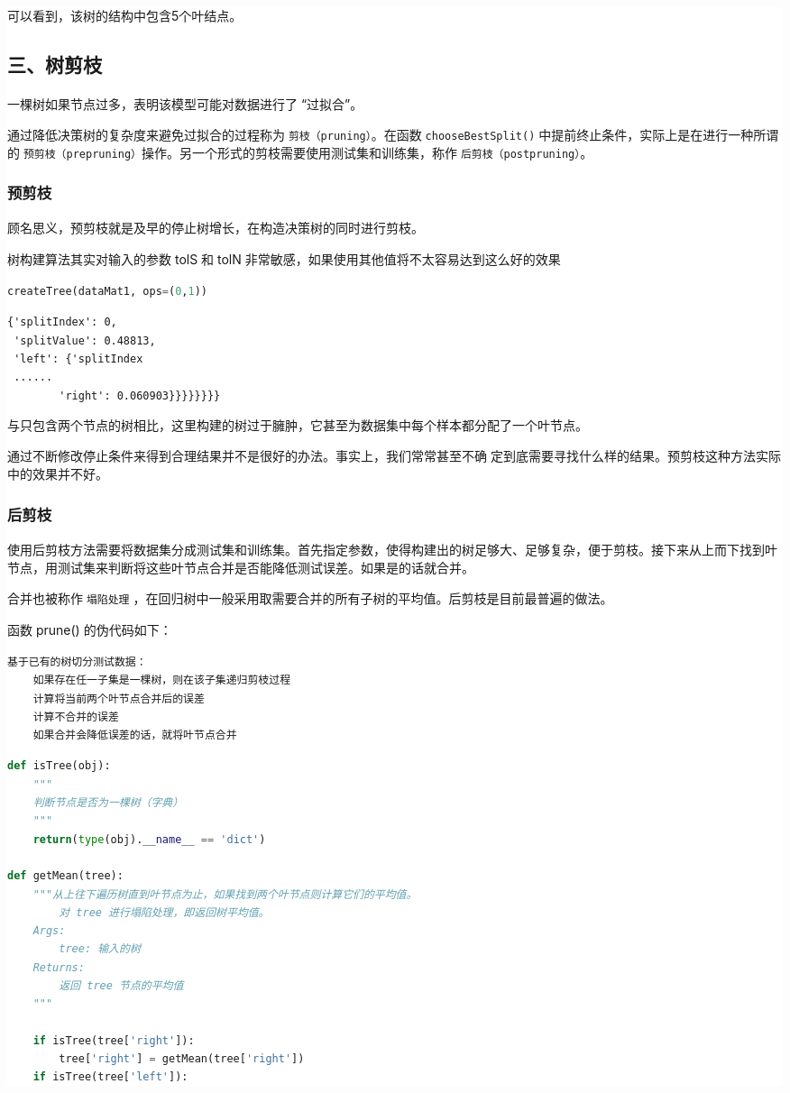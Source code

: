 

可以看到，该树的结构中包含5个叶结点。

## 三、树剪枝

一棵树如果节点过多，表明该模型可能对数据进行了 “过拟合”。

通过降低决策树的复杂度来避免过拟合的过程称为 `剪枝（pruning）`。在函数 `chooseBestSplit()` 中提前终止条件，实际上是在进行一种所谓的 `预剪枝（prepruning）`操作。另一个形式的剪枝需要使用测试集和训练集，称作 `后剪枝（postpruning）`。

### 预剪枝

顾名思义，预剪枝就是及早的停止树增长，在构造决策树的同时进行剪枝。

树构建算法其实对输入的参数 tolS 和 tolN 非常敏感，如果使用其他值将不太容易达到这么好的效果


```python
createTree(dataMat1, ops=(0,1))
```




    {'splitIndex': 0,
     'splitValue': 0.48813,
     'left': {'splitIndex
     ......
            'right': 0.060903}}}}}}}}

与只包含两个节点的树相比，这里构建的树过于臃肿，它甚至为数据集中每个样本都分配了一个叶节点。

通过不断修改停止条件来得到合理结果并不是很好的办法。事实上，我们常常甚至不确
定到底需要寻找什么样的结果。预剪枝这种方法实际中的效果并不好。

### 后剪枝

使用后剪枝方法需要将数据集分成测试集和训练集。首先指定参数，使得构建出的树足够大、足够复杂，便于剪枝。接下来从上而下找到叶节点，用测试集来判断将这些叶节点合并是否能降低测试误差。如果是的话就合并。

合并也被称作 `塌陷处理` ，在回归树中一般采用取需要合并的所有子树的平均值。后剪枝是目前最普遍的做法。

函数 prune() 的伪代码如下：

```python
基于已有的树切分测试数据：
    如果存在任一子集是一棵树，则在该子集递归剪枝过程
    计算将当前两个叶节点合并后的误差
    计算不合并的误差
    如果合并会降低误差的话，就将叶节点合并
```


```python
def isTree(obj):
    """  
    判断节点是否为一棵树（字典）
    """
    return(type(obj).__name__ == 'dict')

def getMean(tree):
    """从上往下遍历树直到叶节点为止，如果找到两个叶节点则计算它们的平均值。
        对 tree 进行塌陷处理，即返回树平均值。
    Args:
        tree: 输入的树
    Returns:
        返回 tree 节点的平均值
    """

    if isTree(tree['right']):
        tree['right'] = getMean(tree['right'])
    if isTree(tree['left']):
```